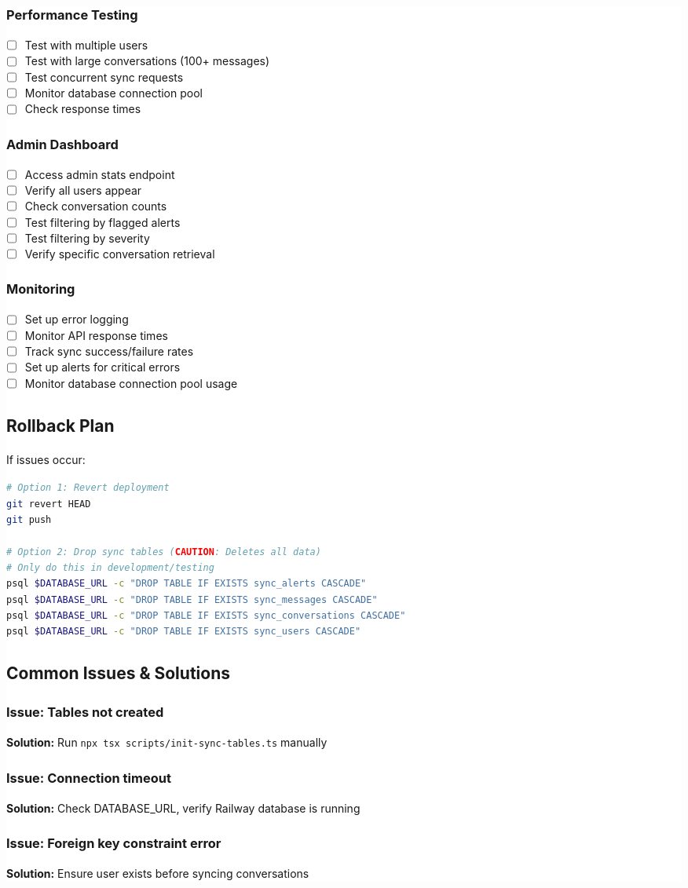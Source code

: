 ### Performance Testing
- [ ] Test with multiple users
- [ ] Test with large conversations (100+ messages)
- [ ] Test concurrent sync requests
- [ ] Monitor database connection pool
- [ ] Check response times

### Admin Dashboard
- [ ] Access admin stats endpoint
- [ ] Verify all users appear
- [ ] Check conversation counts
- [ ] Test filtering by flagged alerts
- [ ] Test filtering by severity
- [ ] Verify specific conversation retrieval

### Monitoring
- [ ] Set up error logging
- [ ] Monitor API response times
- [ ] Track sync success/failure rates
- [ ] Set up alerts for critical errors
- [ ] Monitor database connection pool usage

## Rollback Plan

If issues occur:

```bash
# Option 1: Revert deployment
git revert HEAD
git push

# Option 2: Drop sync tables (CAUTION: Deletes all data)
# Only do this in development/testing
psql $DATABASE_URL -c "DROP TABLE IF EXISTS sync_alerts CASCADE"
psql $DATABASE_URL -c "DROP TABLE IF EXISTS sync_messages CASCADE"
psql $DATABASE_URL -c "DROP TABLE IF EXISTS sync_conversations CASCADE"
psql $DATABASE_URL -c "DROP TABLE IF EXISTS sync_users CASCADE"
```

## Common Issues & Solutions

### Issue: Tables not created
**Solution:** Run `npx tsx scripts/init-sync-tables.ts` manually

### Issue: Connection timeout
**Solution:** Check DATABASE_URL, verify Railway database is running

### Issue: Foreign key constraint error
**Solution:** Ensure user exists before syncing conversations

